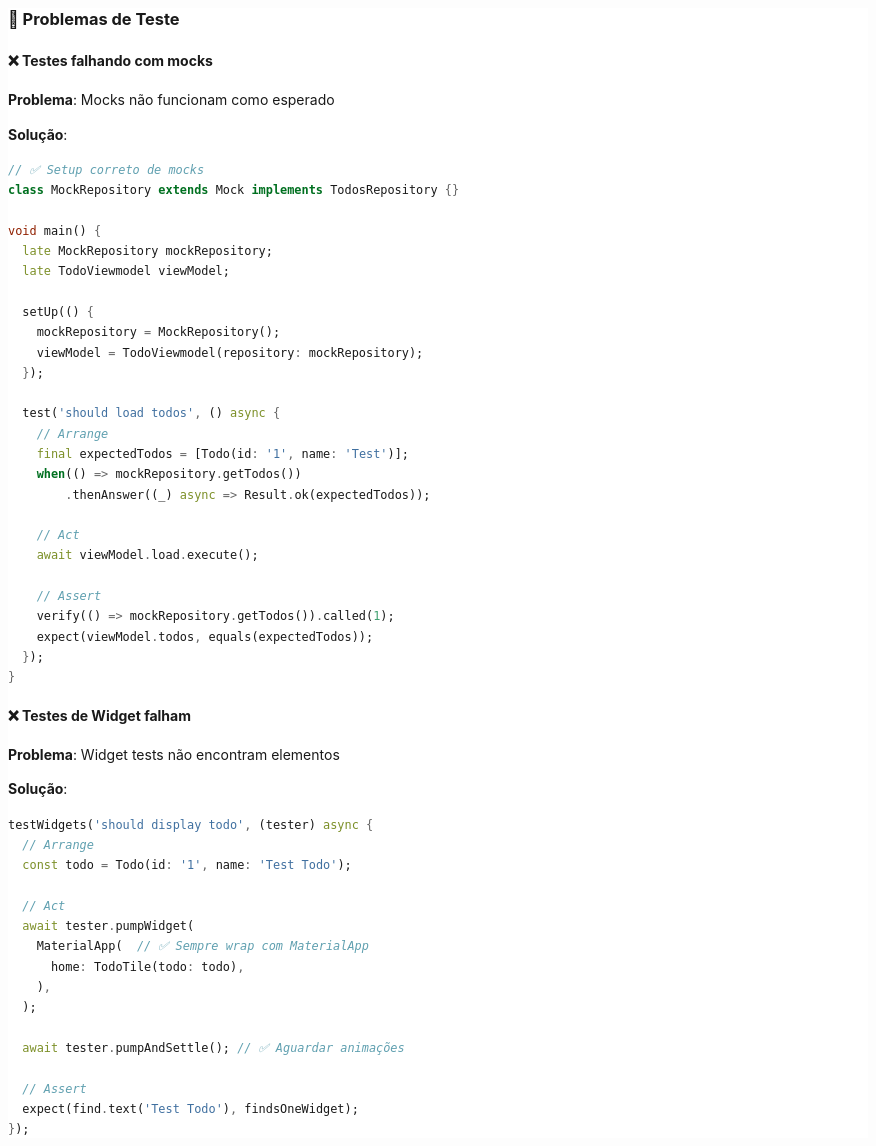 ### 🧪 Problemas de Teste

#### ❌ Testes falhando com mocks

**Problema**: Mocks não funcionam como esperado

**Solução**:
```dart
// ✅ Setup correto de mocks
class MockRepository extends Mock implements TodosRepository {}

void main() {
  late MockRepository mockRepository;
  late TodoViewmodel viewModel;

  setUp(() {
    mockRepository = MockRepository();
    viewModel = TodoViewmodel(repository: mockRepository);
  });

  test('should load todos', () async {
    // Arrange
    final expectedTodos = [Todo(id: '1', name: 'Test')];
    when(() => mockRepository.getTodos())
        .thenAnswer((_) async => Result.ok(expectedTodos));

    // Act
    await viewModel.load.execute();

    // Assert
    verify(() => mockRepository.getTodos()).called(1);
    expect(viewModel.todos, equals(expectedTodos));
  });
}
```

#### ❌ Testes de Widget falham

**Problema**: Widget tests não encontram elementos

**Solução**:
```dart
testWidgets('should display todo', (tester) async {
  // Arrange
  const todo = Todo(id: '1', name: 'Test Todo');
  
  // Act
  await tester.pumpWidget(
    MaterialApp(  // ✅ Sempre wrap com MaterialApp
      home: TodoTile(todo: todo),
    ),
  );
  
  await tester.pumpAndSettle(); // ✅ Aguardar animações
  
  // Assert
  expect(find.text('Test Todo'), findsOneWidget);
});
```
